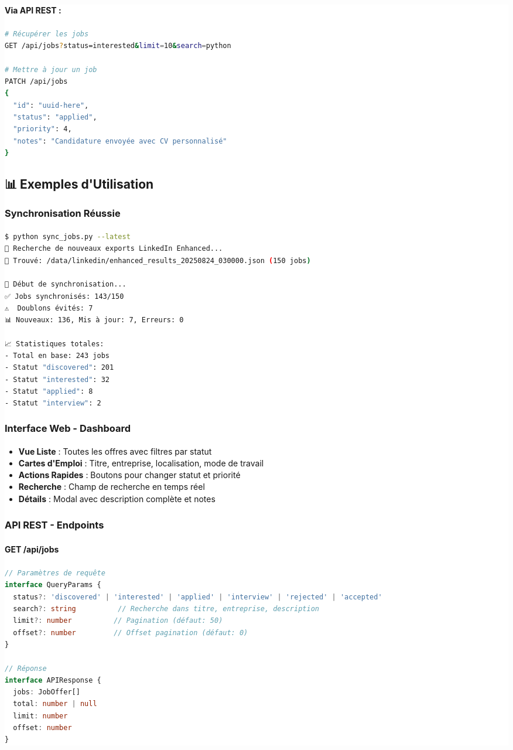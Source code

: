 #### Via API REST :
```bash
# Récupérer les jobs
GET /api/jobs?status=interested&limit=10&search=python

# Mettre à jour un job
PATCH /api/jobs
{
  "id": "uuid-here",
  "status": "applied",
  "priority": 4,
  "notes": "Candidature envoyée avec CV personnalisé"
}
```

## 📊 Exemples d'Utilisation

### Synchronisation Réussie
```bash
$ python sync_jobs.py --latest
🔄 Recherche de nouveaux exports LinkedIn Enhanced...
📁 Trouvé: /data/linkedin/enhanced_results_20250824_030000.json (150 jobs)

🚀 Début de synchronisation...
✅ Jobs synchronisés: 143/150
⚠️  Doublons évités: 7
📊 Nouveaux: 136, Mis à jour: 7, Erreurs: 0

📈 Statistiques totales:
- Total en base: 243 jobs
- Statut "discovered": 201
- Statut "interested": 32  
- Statut "applied": 8
- Statut "interview": 2
```

### Interface Web - Dashboard
- **Vue Liste** : Toutes les offres avec filtres par statut
- **Cartes d'Emploi** : Titre, entreprise, localisation, mode de travail
- **Actions Rapides** : Boutons pour changer statut et priorité  
- **Recherche** : Champ de recherche en temps réel
- **Détails** : Modal avec description complète et notes

### API REST - Endpoints

#### GET /api/jobs
```typescript
// Paramètres de requête
interface QueryParams {
  status?: 'discovered' | 'interested' | 'applied' | 'interview' | 'rejected' | 'accepted'
  search?: string          // Recherche dans titre, entreprise, description
  limit?: number          // Pagination (défaut: 50)
  offset?: number         // Offset pagination (défaut: 0)
}

// Réponse
interface APIResponse {
  jobs: JobOffer[]
  total: number | null
  limit: number
  offset: number
}
```
